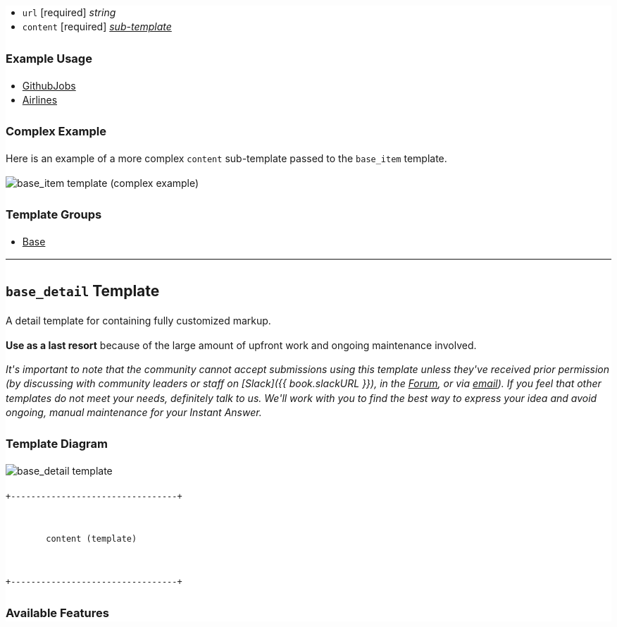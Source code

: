 - `url` [required] *string*
- `content` [required] [*sub-template*](http://docs.duckduckhack.com/frontend-reference/subtemplates.html)

### Example Usage

- [GithubJobs](https://github.com/duckduckgo/zeroclickinfo-spice/blob/master/share/spice/github_jobs/github_jobs.js)
- [Airlines](https://github.com/duckduckgo/zeroclickinfo-spice/blob/master/share/spice/airlines/airlines.js)

### Complex Example

Here is an example of a more complex `content` sub-template passed to the `base_item` template.

![base_item template (complex example)](http://docs.duckduckhack.com/assets/diagrams/base_item_complex.png)

### Template Groups

- [Base](http://docs.duckduckhack.com/frontend-reference/template-groups.html#base-template-group)

------

## `base_detail` Template

A detail template for containing fully customized markup.

**Use as a last resort** because of the large amount of upfront work and ongoing maintenance involved.

*It's important to note that the community cannot accept submissions using this template unless they've received prior permission (by discussing with community leaders or staff on [Slack]({{ book.slackURL }}), in the [Forum](https://forum.duckduckhack.com/), or via [email](mailto:open@duckduckgo.com)). If you feel that other templates do not meet your needs, definitely talk to us. We'll work with you to find the best way to express your idea and avoid ongoing, manual maintenance for your Instant Answer.*

### Template Diagram

![base_detail template](http://docs.duckduckhack.com/assets/diagrams/base_detail.png)

```
+---------------------------------+


        content (template)


+---------------------------------+
```

### Available Features
